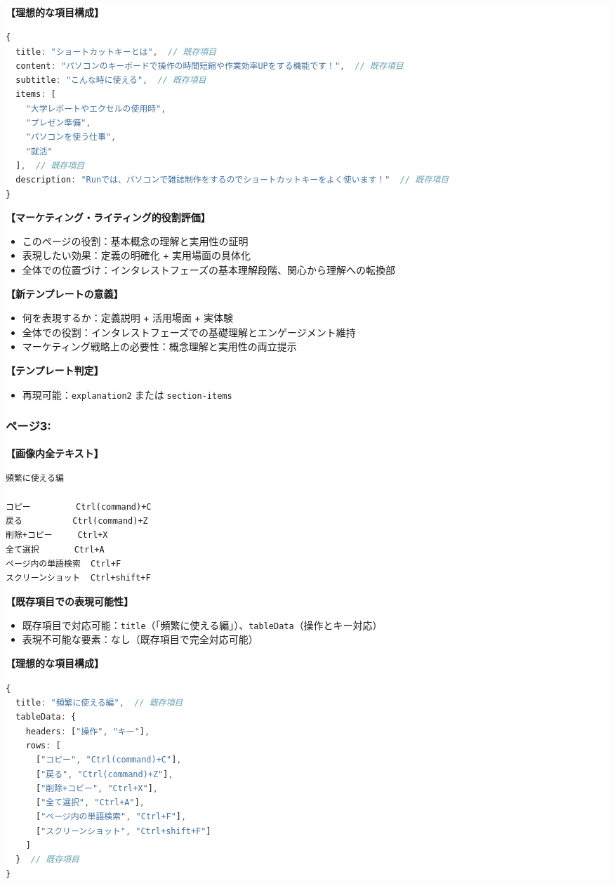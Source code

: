 **【理想的な項目構成】**
```typescript
{
  title: "ショートカットキーとは",  // 既存項目
  content: "パソコンのキーボードで操作の時間短縮や作業効率UPをする機能です！",  // 既存項目
  subtitle: "こんな時に使える",  // 既存項目
  items: [
    "大学レポートやエクセルの使用時",
    "プレゼン準備",
    "パソコンを使う仕事",
    "就活"
  ],  // 既存項目
  description: "Runでは、パソコンで雑誌制作をするのでショートカットキーをよく使います！"  // 既存項目
}
```

**【マーケティング・ライティング的役割評価】**
- このページの役割：基本概念の理解と実用性の証明
- 表現したい効果：定義の明確化 + 実用場面の具体化
- 全体での位置づけ：インタレストフェーズの基本理解段階、関心から理解への転換部

**【新テンプレートの意義】**
- 何を表現するか：定義説明 + 活用場面 + 実体験
- 全体での役割：インタレストフェーズでの基礎理解とエンゲージメント維持
- マーケティング戦略上の必要性：概念理解と実用性の両立提示

**【テンプレート判定】**
- 再現可能：`explanation2` または `section-items`

### ページ3:
**【画像内全テキスト】**
```
頻繁に使える編

コピー         Ctrl(command)+C
戻る          Ctrl(command)+Z
削除+コピー     Ctrl+X
全て選択       Ctrl+A
ページ内の単語検索  Ctrl+F
スクリーンショット  Ctrl+shift+F
```

**【既存項目での表現可能性】**
- 既存項目で対応可能：`title`（「頻繁に使える編」）、`tableData`（操作とキー対応）
- 表現不可能な要素：なし（既存項目で完全対応可能）

**【理想的な項目構成】**
```typescript
{
  title: "頻繁に使える編",  // 既存項目
  tableData: {
    headers: ["操作", "キー"],
    rows: [
      ["コピー", "Ctrl(command)+C"],
      ["戻る", "Ctrl(command)+Z"],
      ["削除+コピー", "Ctrl+X"],
      ["全て選択", "Ctrl+A"],
      ["ページ内の単語検索", "Ctrl+F"],
      ["スクリーンショット", "Ctrl+shift+F"]
    ]
  }  // 既存項目
}
```
